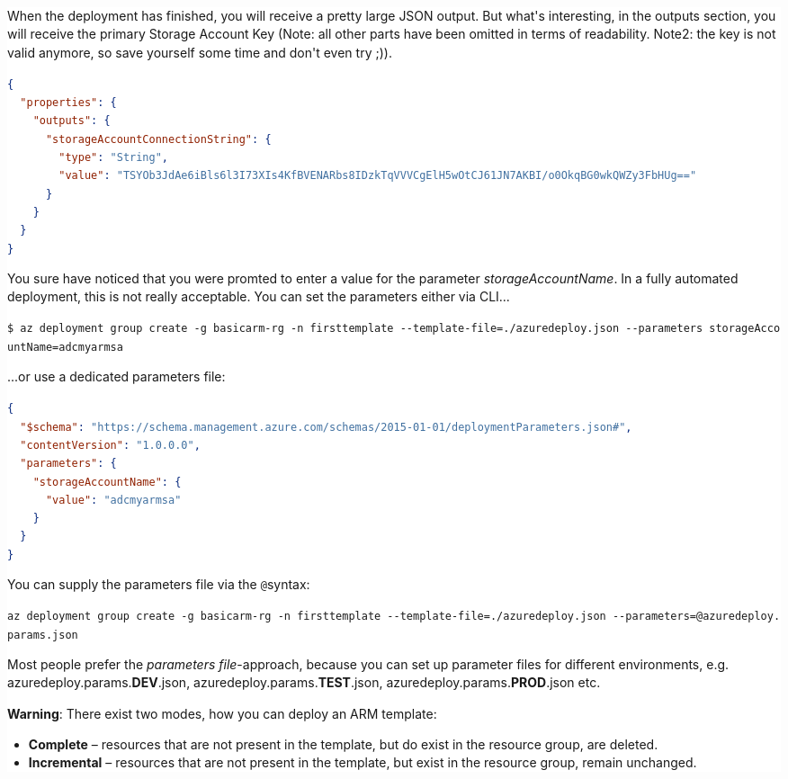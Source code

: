 When the deployment has finished, you will receive a pretty large JSON output. But what's interesting, in the outputs section, you will receive the primary Storage Account Key (Note: all other parts have been omitted in terms of readability. Note2: the key is not valid anymore, so save yourself some time and don't even try ;)).

```json
{
  "properties": {
    "outputs": {
      "storageAccountConnectionString": {
        "type": "String",
        "value": "TSYOb3JdAe6iBls6l3I73XIs4KfBVENARbs8IDzkTqVVVCgElH5wOtCJ61JN7AKBI/o0OkqBG0wkQWZy3FbHUg=="
      }
    }
  }
}
```

You sure have noticed that you were promted to enter a value for the parameter _storageAccountName_. In a fully automated deployment, this is not really acceptable. You can set the parameters either via CLI...

```shell
$ az deployment group create -g basicarm-rg -n firsttemplate --template-file=./azuredeploy.json --parameters storageAccountName=adcmyarmsa
```

...or use a dedicated parameters file:

```json
{
  "$schema": "https://schema.management.azure.com/schemas/2015-01-01/deploymentParameters.json#",
  "contentVersion": "1.0.0.0",
  "parameters": {
    "storageAccountName": {
      "value": "adcmyarmsa"
    }
  }
}
```

You can supply the parameters file via the `@`syntax:

```shell
az deployment group create -g basicarm-rg -n firsttemplate --template-file=./azuredeploy.json --parameters=@azuredeploy.params.json
```

Most people prefer the _parameters file_-approach, because you can set up parameter files for different environments, e.g. azuredeploy.params.**DEV**.json, azuredeploy.params.**TEST**.json, azuredeploy.params.**PROD**.json etc.

**Warning**: There exist two modes, how you can deploy an ARM template:

- **Complete** – resources that are not present in the template, but do exist in the resource group, are deleted.
- **Incremental** – resources that are not present in the template, but exist in the resource group, remain unchanged.
